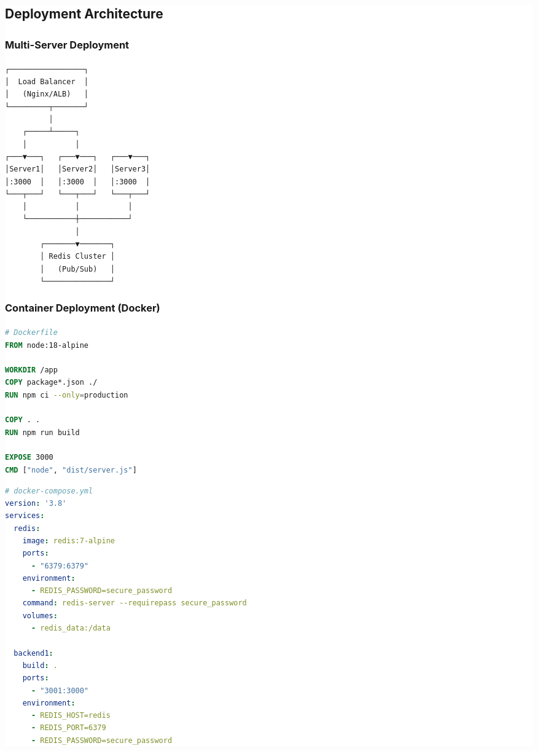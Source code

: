 ## Deployment Architecture

### Multi-Server Deployment

```
┌─────────────────┐
│  Load Balancer  │
│   (Nginx/ALB)   │
└─────────┬───────┘
          │
    ┌─────┴─────┐
    │           │
┌───▼───┐   ┌───▼───┐   ┌───▼───┐
│Server1│   │Server2│   │Server3│
│:3000  │   │:3000  │   │:3000  │
└───┬───┘   └───┬───┘   └───┬───┘
    │           │           │
    └───────────┼───────────┘
                │
        ┌───────▼───────┐
        │ Redis Cluster │
        │   (Pub/Sub)   │
        └───────────────┘
```

### Container Deployment (Docker)

```dockerfile
# Dockerfile
FROM node:18-alpine

WORKDIR /app
COPY package*.json ./
RUN npm ci --only=production

COPY . .
RUN npm run build

EXPOSE 3000
CMD ["node", "dist/server.js"]
```

```yaml
# docker-compose.yml
version: '3.8'
services:
  redis:
    image: redis:7-alpine
    ports:
      - "6379:6379"
    environment:
      - REDIS_PASSWORD=secure_password
    command: redis-server --requirepass secure_password
    volumes:
      - redis_data:/data

  backend1:
    build: .
    ports:
      - "3001:3000"
    environment:
      - REDIS_HOST=redis
      - REDIS_PORT=6379
      - REDIS_PASSWORD=secure_password
```